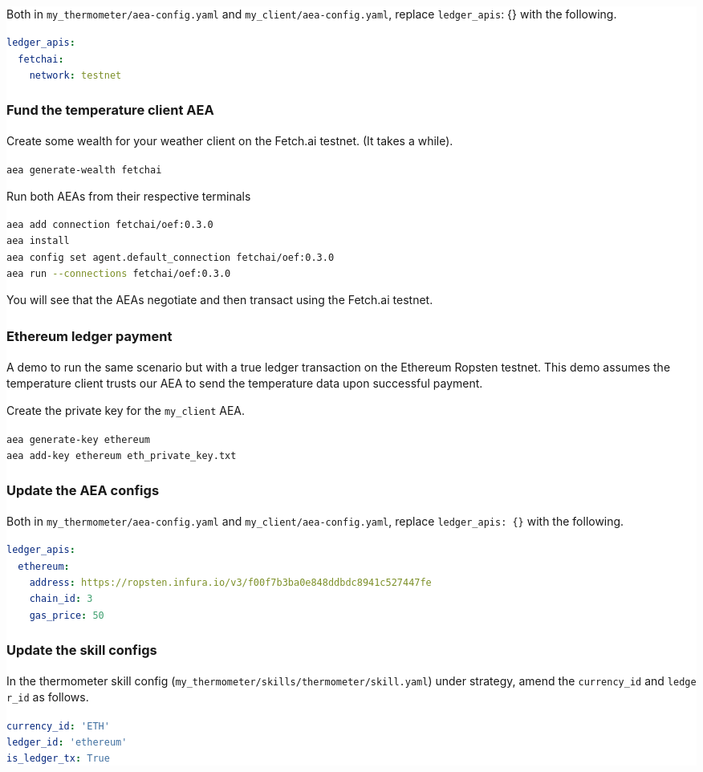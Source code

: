 Both in `my_thermometer/aea-config.yaml` and `my_client/aea-config.yaml`, replace ```ledger_apis```: {} with the following.
``` yaml
ledger_apis:
  fetchai:
    network: testnet
```
### Fund the temperature client AEA

Create some wealth for your weather client on the Fetch.ai testnet. (It takes a while).

``` bash 
aea generate-wealth fetchai
```

Run both AEAs from their respective terminals

``` bash 
aea add connection fetchai/oef:0.3.0
aea install
aea config set agent.default_connection fetchai/oef:0.3.0
aea run --connections fetchai/oef:0.3.0
```
You will see that the AEAs negotiate and then transact using the Fetch.ai testnet.

### Ethereum ledger payment

A demo to run the same scenario but with a true ledger transaction on the Ethereum Ropsten testnet. 
This demo assumes the temperature client trusts our AEA to send the temperature data upon successful payment.

Create the private key for the `my_client` AEA.

``` bash
aea generate-key ethereum
aea add-key ethereum eth_private_key.txt
```

### Update the AEA configs

Both in `my_thermometer/aea-config.yaml` and `my_client/aea-config.yaml`, replace `ledger_apis: {}` with the following.

``` yaml
ledger_apis:
  ethereum:
    address: https://ropsten.infura.io/v3/f00f7b3ba0e848ddbdc8941c527447fe
    chain_id: 3
    gas_price: 50
```

### Update the skill configs

In the thermometer skill config (`my_thermometer/skills/thermometer/skill.yaml`) under strategy, amend the `currency_id` and `ledger_id` as follows.

``` yaml
currency_id: 'ETH'
ledger_id: 'ethereum'
is_ledger_tx: True
```
